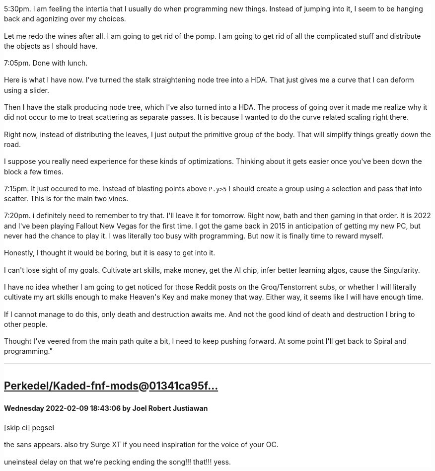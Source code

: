 5:30pm. I am feeling the intertia that I usually do when programming new things. Instead of jumping into it, I seem to be hanging back and agonizing over my choices.

Let me redo the wines after all. I am going to get rid of the pomp. I am going to get rid of all the complicated stuff and distribute the objects as I should have.

7:05pm. Done with lunch.

Here is what I have now. I've turned the stalk straightening node tree into a HDA. That just gives me a curve that I can deform using a slider.

Then I have the stalk producing node tree, which I've also turned into a HDA. The process of going over it made me realize why it did not occur to me to treat scattering as separate passes. It is because I wanted to do the curve related scaling right there.

Right now, instead of distributing the leaves, I just output the primitive group of the body. That will simplify things greatly down the road.

I suppose you really need experience for these kinds of optimizations. Thinking about it gets easier once you've been down the block a few times.

7:15pm. It just occured to me. Instead of blasting points above `P.y>5` I should create a group using a selection and pass that into scatter. This is for the main two vines.

7:20pm. i definitely need to remember to try that. I'll leave it for tomorrow. Right now, bath and then gaming in that order. It is 2022 and I've been playing Fallout New Vegas for the first time. I got the game back in 2015 in anticipation of getting my new PC, but never had the chance to play it. I was literally too busy with programming. But now it is finally time to reward myself.

Honestly, I thought it would be boring, but it is easy to get into it.

I can't lose sight of my goals. Cultivate art skills, make money, get the AI chip, infer better learning algos, cause the Singularity.

I have no idea whether I am going to get noticed for those Reddit posts on the Groq/Tenstorrent subs, or whether I will literally cultivate my art skills enough to make Heaven's Key and make money that way. Either way, it seems like I will have enough time.

If I cannot manage to do this, only death and destruction awaits me. And not the good kind of death and destruction I bring to other people.

Thought I've veered from the main path quite a bit, I need to keep pushing forward. At some point I'll get back to Spiral and programming."

---
## [Perkedel/Kaded-fnf-mods](https://github.com/Perkedel/Kaded-fnf-mods)@[01341ca95f...](https://github.com/Perkedel/Kaded-fnf-mods/commit/01341ca95ff948b3cdecc646f91cdaaae22e99a3)
#### Wednesday 2022-02-09 18:43:06 by Joel Robert Justiawan

[skip ci] pegsel

the sans appears. also try Surge XT if you need inspiration for the voice of your OC.

uneinsteal delay on that we're pecking ending the song!!! that!!! yess.


[enhancement]: https://github.com/openshift/enhancements/blob/88cb7438f3ac0a8121e3cef87cb144097ece8cda/enhancements/installer/component-selection.md
[knownCapabilities]: https://github.com/openshift/api/pull/1106#discussion_r799819632
[validation]: https://book.kubebuilder.io/reference/generating-crd.html#validation
[statusPropertyNames]: https://github.com/openshift/api/pull/1106#discussion_r799819632
[stutterPrecedent]: https://github.com/openshift/api/pull/1106#discussion_r799879689